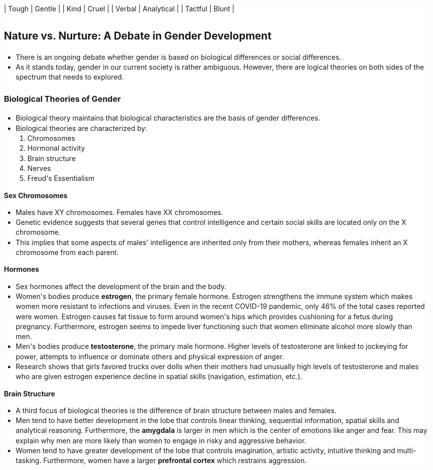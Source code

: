 | Tough | Gentle |
| Kind | Cruel |
| Verbal | Analytical |
| Tactful | Blunt |

## Nature vs. Nurture: A Debate in Gender Development

- There is an ongoing debate whether gender is based on biological differences or social differences.
- As it stands today, gender in our current society is rather ambiguous. However, there are logical theories on both sides of the spectrum that needs to explored.


### Biological Theories of Gender

- Biological theory maintains that biological characteristics are the basis of gender differences.
- Biological theories are characterized by:
  1. Chromosomes
  2. Hormonal activity
  3. Brain structure
  4. Nerves
  5. Freud's Essentialism

**Sex Chromosomes**
- Males have XY chromosomes. Females have XX chromosomes.
- Genetic evidence suggests that several genes that control intelligence and certain social skills are located only on the X chromosome.
- This implies that some aspects of males' intelligence are inherited only from their mothers, whereas females inherit an X chromosome from each parent.

**Hormones**
- Sex hormones affect the development of the brain and the body.
- Women's bodies produce **estrogen**, the primary female hormone. Estrogen strengthens the immune system which makes women more resistant to infections and viruses. Even in the recent COVID-19 pandemic, only 46% of the total cases reported were women. Estrogen causes fat tissue to form around women's hips which provides cushioning for a fetus during pregnancy. Furthermore, estrogen seems to impede liver functioning such that women eliminate alcohol more slowly than men.
- Men's bodies produce **testosterone**, the primary male hormone. Higher levels of testosterone are linked to jockeying for power, attempts to influence or dominate others and physical expression of anger.
- Research shows that girls favored trucks over dolls when their mothers had unusually high levels of testosterone and males who are given estrogen experience decline in spatial skills (navigation, estimation, etc.).

**Brain Structure**
- A third focus of biological theories is the difference of brain structure between males and females.
- Men tend to have better development in the lobe that controls linear thinking, sequential information, spatial skills and analytical reasoning. Furthermore, the **amygdala** is larger in men which is the center of emotions like anger and fear. This may explain why men are more likely than women to engage in risky and aggressive behavior.
- Women tend to have greater development of the lobe that controls imagination, artistic activity, intuitive thinking and multi-tasking. Furthermore, women have a larger **prefrontal cortex** which restrains aggression.

